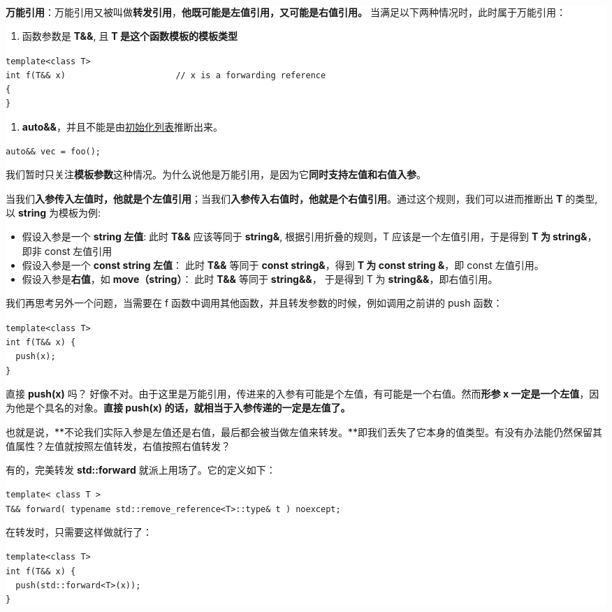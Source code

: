 **万能引用**：万能引用又被叫做**转发引用**，**他既可能是左值引用，又可能是右值引用。** 当满足以下两种情况时，此时属于万能引用：

1. 函数参数是 **T&&**, 且 **T 是这个函数模板的模板类型**

```
template<class T>
int f(T&& x)                      // x is a forwarding reference
{
}

```

1.  **auto&&**，并且不能是由[初始化列表](https://www.zhihu.com/search?q=%E5%88%9D%E5%A7%8B%E5%8C%96%E5%88%97%E8%A1%A8&search_source=Entity&hybrid_search_source=Entity&hybrid_search_extra=%7B%22sourceType%22%3A%22answer%22%2C%22sourceId%22%3A2590214399%7D)推断出来。

```
auto&& vec = foo();

```

我们暂时只关注**模板参数**这种情况。为什么说他是万能引用，是因为它**同时支持左值和右值入参**。

当我们**入参传入左值时，他就是个左值引用**；当我们**入参传入右值时，他就是个右值引用**。通过这个规则，我们可以进而推断出 **T** 的类型, 以 **string** 为模板为例:

*   假设入参是一个 **string 左值**: 此时 **T&&** 应该等同于 **string&**, 根据引用折叠的规则，T 应该是一个左值引用，于是得到 **T 为 string&**，即非 const 左值引用
*   假设入参是一个 **const string 左值**： 此时 **T&&** 等同于 **const string&**，得到 **T 为 const string &**，即 const 左值引用。
*   假设入参是**右值**，如 **move（string）**： 此时 **T&&** 等同于 **string&&**， 于是得到 T 为 **string&&**，即右值引用。

我们再思考另外一个问题，当需要在 f 函数中调用其他函数，并且转发参数的时候，例如调用之前讲的 push 函数：

```
template<class T>
int f(T&& x) {
  push(x);
}

```

直接 **push(x)** 吗？ 好像不对。由于这里是万能引用，传进来的入参有可能是个左值，有可能是一个右值。然而**形参 x 一定是一个左值**，因为他是个具名的对象。**直接 push(x) 的话，就相当于入参传递的一定是左值了。**

也就是说，**不论我们实际入参是左值还是右值，最后都会被当做左值来转发。**即我们丢失了它本身的值类型。有没有办法能仍然保留其值属性？左值就按照左值转发，右值按照右值转发？

有的，完美转发 **std::forward** 就派上用场了。它的定义如下：

```
template< class T >
T&& forward( typename std::remove_reference<T>::type& t ) noexcept;

```

在转发时，只需要这样做就行了：

```
template<class T>
int f(T&& x) {
  push(std::forward<T>(x));
}

```
